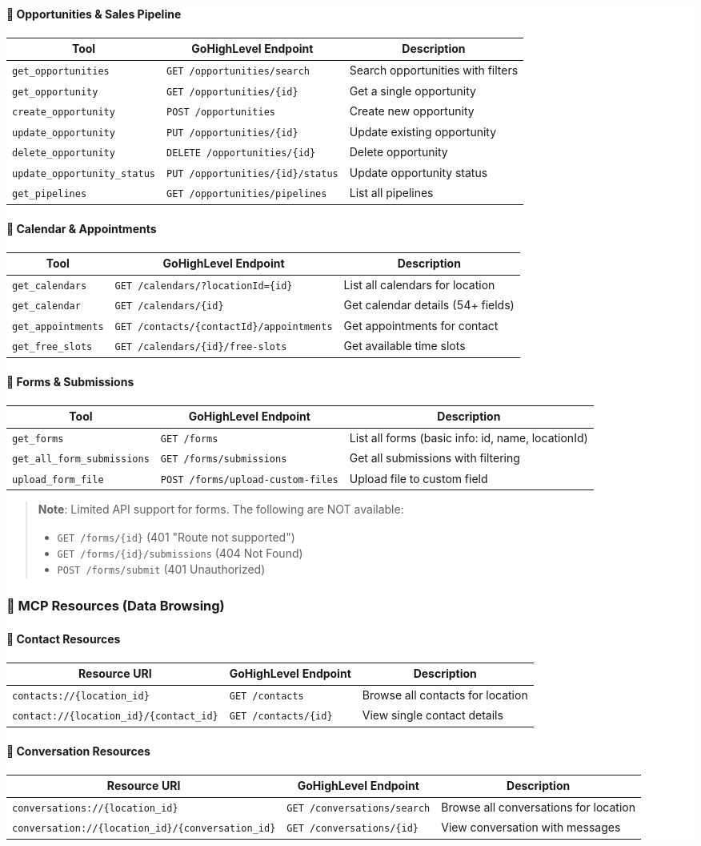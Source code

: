 #### 🎯 Opportunities & Sales Pipeline
| Tool | GoHighLevel Endpoint | Description |
|------|---------------------|-------------|
| `get_opportunities` | `GET /opportunities/search` | Search opportunities with filters |
| `get_opportunity` | `GET /opportunities/{id}` | Get a single opportunity |
| `create_opportunity` | `POST /opportunities` | Create new opportunity |
| `update_opportunity` | `PUT /opportunities/{id}` | Update existing opportunity |
| `delete_opportunity` | `DELETE /opportunities/{id}` | Delete opportunity |
| `update_opportunity_status` | `PUT /opportunities/{id}/status` | Update opportunity status |
| `get_pipelines` | `GET /opportunities/pipelines` | List all pipelines |

#### 📅 Calendar & Appointments
| Tool | GoHighLevel Endpoint | Description |
|------|---------------------|-------------|
| `get_calendars` | `GET /calendars/?locationId={id}` | List all calendars for location |
| `get_calendar` | `GET /calendars/{id}` | Get calendar details (54+ fields) |
| `get_appointments` | `GET /contacts/{contactId}/appointments` | Get appointments for contact |
| `get_free_slots` | `GET /calendars/{id}/free-slots` | Get available time slots |

#### 📝 Forms & Submissions
| Tool | GoHighLevel Endpoint | Description |
|------|---------------------|-------------|
| `get_forms` | `GET /forms` | List all forms (basic info: id, name, locationId) |
| `get_all_form_submissions` | `GET /forms/submissions` | Get all submissions with filtering |
| `upload_form_file` | `POST /forms/upload-custom-files` | Upload file to custom field |

> **Note**: Limited API support for forms. The following are NOT available:
> - `GET /forms/{id}` (401 "Route not supported")
> - `GET /forms/{id}/submissions` (404 Not Found)
> - `POST /forms/submit` (401 Unauthorized)

### 📖 MCP Resources (Data Browsing)

#### 👥 Contact Resources
| Resource URI | GoHighLevel Endpoint | Description |
|-------------|---------------------|-------------|
| `contacts://{location_id}` | `GET /contacts` | Browse all contacts for location |
| `contact://{location_id}/{contact_id}` | `GET /contacts/{id}` | View single contact details |

#### 💬 Conversation Resources
| Resource URI | GoHighLevel Endpoint | Description |
|-------------|---------------------|-------------|
| `conversations://{location_id}` | `GET /conversations/search` | Browse all conversations for location |
| `conversation://{location_id}/{conversation_id}` | `GET /conversations/{id}` | View conversation with messages |
